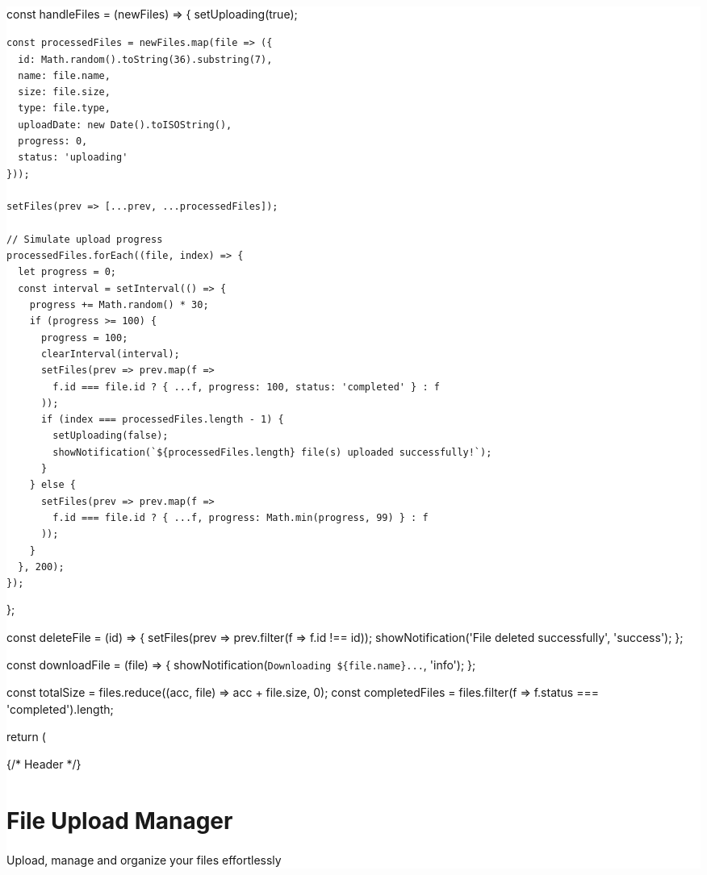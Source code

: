   const handleFiles = (newFiles) => {
    setUploading(true);
    
    const processedFiles = newFiles.map(file => ({
      id: Math.random().toString(36).substring(7),
      name: file.name,
      size: file.size,
      type: file.type,
      uploadDate: new Date().toISOString(),
      progress: 0,
      status: 'uploading'
    }));

    setFiles(prev => [...prev, ...processedFiles]);

    // Simulate upload progress
    processedFiles.forEach((file, index) => {
      let progress = 0;
      const interval = setInterval(() => {
        progress += Math.random() * 30;
        if (progress >= 100) {
          progress = 100;
          clearInterval(interval);
          setFiles(prev => prev.map(f => 
            f.id === file.id ? { ...f, progress: 100, status: 'completed' } : f
          ));
          if (index === processedFiles.length - 1) {
            setUploading(false);
            showNotification(`${processedFiles.length} file(s) uploaded successfully!`);
          }
        } else {
          setFiles(prev => prev.map(f => 
            f.id === file.id ? { ...f, progress: Math.min(progress, 99) } : f
          ));
        }
      }, 200);
    });
  };

  const deleteFile = (id) => {
    setFiles(prev => prev.filter(f => f.id !== id));
    showNotification('File deleted successfully', 'success');
  };

  const downloadFile = (file) => {
    showNotification(`Downloading ${file.name}...`, 'info');
  };

  const totalSize = files.reduce((acc, file) => acc + file.size, 0);
  const completedFiles = files.filter(f => f.status === 'completed').length;

  return (
    <div className="min-h-screen bg-gradient-to-br from-blue-50 via-white to-purple-50 p-4 md:p-8">
      <div className="max-w-6xl mx-auto">
        {/* Header */}
        <div className="mb-8">
          <h1 className="text-4xl font-bold text-gray-800 mb-2">File Upload Manager</h1>
          <p className="text-gray-600">Upload, manage and organize your files effortlessly</p>
        </div>
